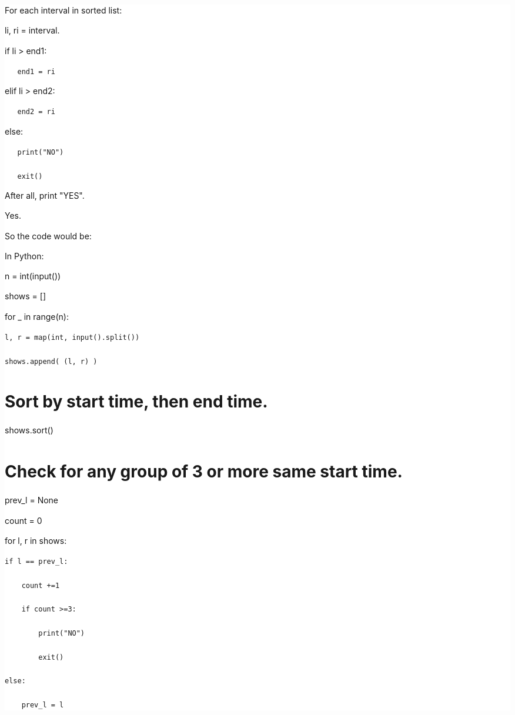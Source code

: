For each interval in sorted list:

   li, ri = interval.

   if li > end1:

       end1 = ri

   elif li > end2:

       end2 = ri

   else:

       print("NO")

       exit()

After all, print "YES".

Yes.

So the code would be:

In Python:

n = int(input())

shows = []

for _ in range(n):

    l, r = map(int, input().split())

    shows.append( (l, r) )

# Sort by start time, then end time.

shows.sort()

# Check for any group of 3 or more same start time.

prev_l = None

count = 0

for l, r in shows:

    if l == prev_l:

        count +=1

        if count >=3:

            print("NO")

            exit()

    else:

        prev_l = l
